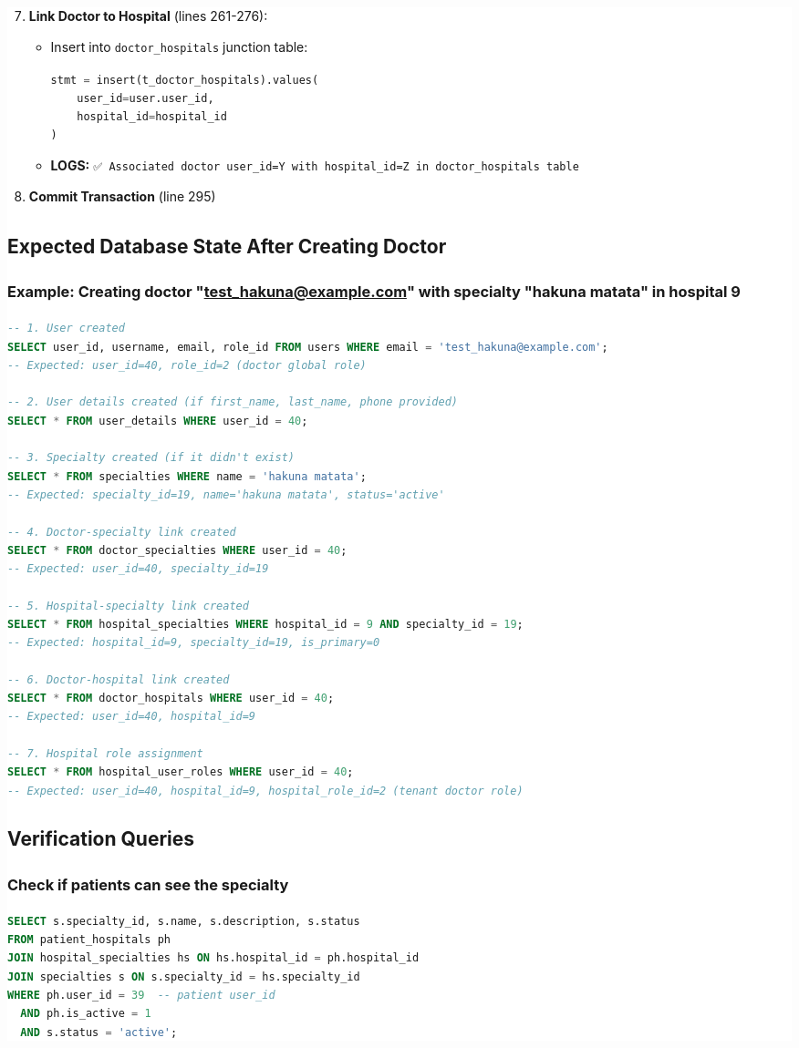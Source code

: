 7. **Link Doctor to Hospital** (lines 261-276):
   - Insert into `doctor_hospitals` junction table:
     ```python
     stmt = insert(t_doctor_hospitals).values(
         user_id=user.user_id,
         hospital_id=hospital_id
     )
     ```
   - **LOGS:** `✅ Associated doctor user_id=Y with hospital_id=Z in doctor_hospitals table`

8. **Commit Transaction** (line 295)

## Expected Database State After Creating Doctor

### Example: Creating doctor "test_hakuna@example.com" with specialty "hakuna matata" in hospital 9

```sql
-- 1. User created
SELECT user_id, username, email, role_id FROM users WHERE email = 'test_hakuna@example.com';
-- Expected: user_id=40, role_id=2 (doctor global role)

-- 2. User details created (if first_name, last_name, phone provided)
SELECT * FROM user_details WHERE user_id = 40;

-- 3. Specialty created (if it didn't exist)
SELECT * FROM specialties WHERE name = 'hakuna matata';
-- Expected: specialty_id=19, name='hakuna matata', status='active'

-- 4. Doctor-specialty link created
SELECT * FROM doctor_specialties WHERE user_id = 40;
-- Expected: user_id=40, specialty_id=19

-- 5. Hospital-specialty link created
SELECT * FROM hospital_specialties WHERE hospital_id = 9 AND specialty_id = 19;
-- Expected: hospital_id=9, specialty_id=19, is_primary=0

-- 6. Doctor-hospital link created
SELECT * FROM doctor_hospitals WHERE user_id = 40;
-- Expected: user_id=40, hospital_id=9

-- 7. Hospital role assignment
SELECT * FROM hospital_user_roles WHERE user_id = 40;
-- Expected: user_id=40, hospital_id=9, hospital_role_id=2 (tenant doctor role)
```

## Verification Queries

### Check if patients can see the specialty
```sql
SELECT s.specialty_id, s.name, s.description, s.status
FROM patient_hospitals ph
JOIN hospital_specialties hs ON hs.hospital_id = ph.hospital_id
JOIN specialties s ON s.specialty_id = hs.specialty_id
WHERE ph.user_id = 39  -- patient user_id
  AND ph.is_active = 1
  AND s.status = 'active';
```
